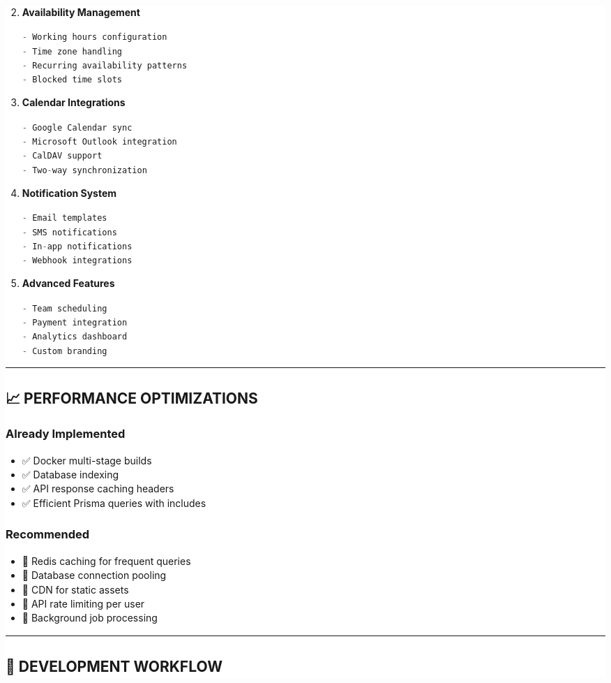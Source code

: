 2. **Availability Management**
   ```typescript
   - Working hours configuration
   - Time zone handling
   - Recurring availability patterns
   - Blocked time slots
   ```

3. **Calendar Integrations**
   ```typescript
   - Google Calendar sync
   - Microsoft Outlook integration
   - CalDAV support
   - Two-way synchronization
   ```

4. **Notification System**
   ```typescript
   - Email templates
   - SMS notifications
   - In-app notifications
   - Webhook integrations
   ```

5. **Advanced Features**
   ```typescript
   - Team scheduling
   - Payment integration
   - Analytics dashboard
   - Custom branding
   ```

---

## 📈 **PERFORMANCE OPTIMIZATIONS**

### **Already Implemented**
- ✅ Docker multi-stage builds
- ✅ Database indexing
- ✅ API response caching headers
- ✅ Efficient Prisma queries with includes

### **Recommended**
- 🔄 Redis caching for frequent queries
- 🔄 Database connection pooling
- 🔄 CDN for static assets
- 🔄 API rate limiting per user
- 🔄 Background job processing

---

## 🔧 **DEVELOPMENT WORKFLOW**

